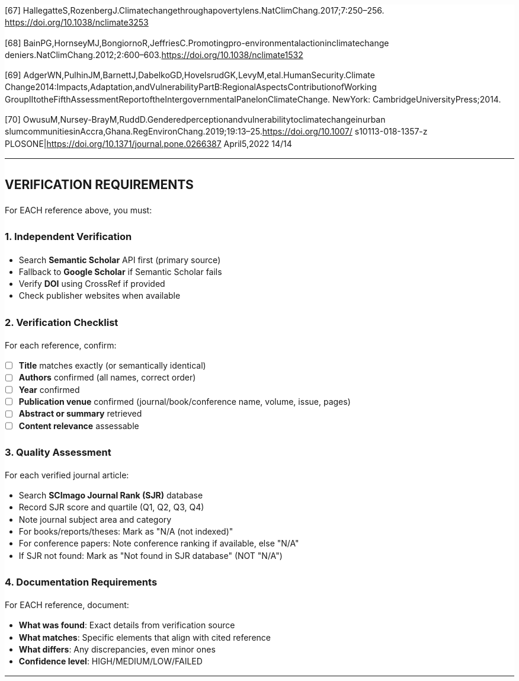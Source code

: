 [67] HallegatteS,RozenbergJ.Climatechangethroughapovertylens.NatClimChang.2017;7:250–256. https://doi.org/10.1038/nclimate3253

[68] BainPG,HornseyMJ,BongiornoR,JeffriesC.Promotingpro-environmentalactioninclimatechange deniers.NatClimChang.2012;2:600–603.https://doi.org/10.1038/nclimate1532

[69] AdgerWN,PulhinJM,BarnettJ,DabelkoGD,HovelsrudGK,LevyM,etal.HumanSecurity.Climate Change2014:Impacts,Adaptation,andVulnerabilityPartB:RegionalAspectsContributionofWorking GroupIItotheFifthAssessmentReportoftheIntergovernmentalPanelonClimateChange. NewYork: CambridgeUniversityPress;2014.

[70] OwusuM,Nursey-BrayM,RuddD.Genderedperceptionandvulnerabilitytoclimatechangeinurban slumcommunitiesinAccra,Ghana.RegEnvironChang.2019;19:13–25.https://doi.org/10.1007/ s10113-018-1357-z PLOSONE|https://doi.org/10.1371/journal.pone.0266387 April5,2022 14/14


---

## VERIFICATION REQUIREMENTS

For EACH reference above, you must:

### 1. Independent Verification
- Search **Semantic Scholar** API first (primary source)
- Fallback to **Google Scholar** if Semantic Scholar fails
- Verify **DOI** using CrossRef if provided
- Check publisher websites when available

### 2. Verification Checklist
For each reference, confirm:
- [ ] **Title** matches exactly (or semantically identical)
- [ ] **Authors** confirmed (all names, correct order)
- [ ] **Year** confirmed
- [ ] **Publication venue** confirmed (journal/book/conference name, volume, issue, pages)
- [ ] **Abstract or summary** retrieved
- [ ] **Content relevance** assessable

### 3. Quality Assessment
For each verified journal article:
- Search **SCImago Journal Rank (SJR)** database
- Record SJR score and quartile (Q1, Q2, Q3, Q4)
- Note journal subject area and category
- For books/reports/theses: Mark as "N/A (not indexed)"
- For conference papers: Note conference ranking if available, else "N/A"
- If SJR not found: Mark as "Not found in SJR database" (NOT "N/A")

### 4. Documentation Requirements
For EACH reference, document:
- **What was found**: Exact details from verification source
- **What matches**: Specific elements that align with cited reference
- **What differs**: Any discrepancies, even minor ones
- **Confidence level**: HIGH/MEDIUM/LOW/FAILED

---